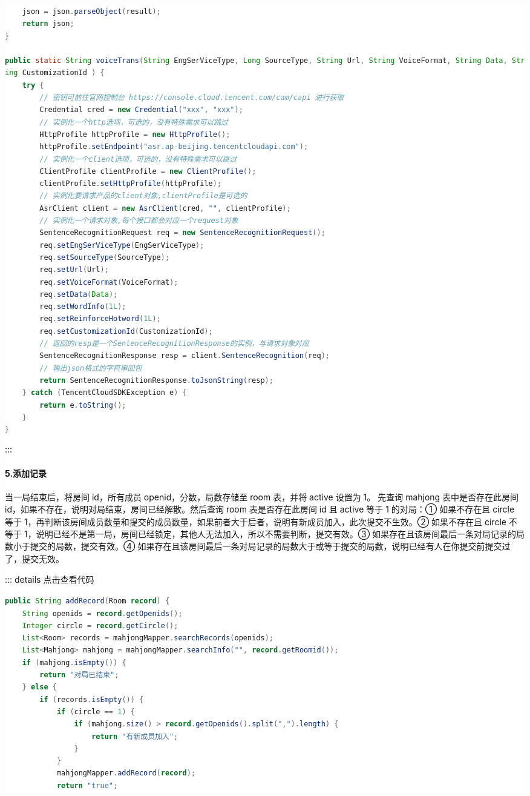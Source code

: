 ```java
    json = json.parseObject(result);
    return json;
}

public static String voiceTrans(String EngSerViceType, Long SourceType, String Url, String VoiceFormat, String Data, String CustomizationId ) {
    try {
        // 密钥可前往官网控制台 https://console.cloud.tencent.com/cam/capi 进行获取
        Credential cred = new Credential("xxx", "xxx");
        // 实例化一个http选项，可选的，没有特殊需求可以跳过
        HttpProfile httpProfile = new HttpProfile();
        httpProfile.setEndpoint("asr.ap-beijing.tencentcloudapi.com");
        // 实例化一个client选项，可选的，没有特殊需求可以跳过
        ClientProfile clientProfile = new ClientProfile();
        clientProfile.setHttpProfile(httpProfile);
        // 实例化要请求产品的client对象,clientProfile是可选的
        AsrClient client = new AsrClient(cred, "", clientProfile);
        // 实例化一个请求对象,每个接口都会对应一个request对象
        SentenceRecognitionRequest req = new SentenceRecognitionRequest();
        req.setEngSerViceType(EngSerViceType);
        req.setSourceType(SourceType);
        req.setUrl(Url);
        req.setVoiceFormat(VoiceFormat);
        req.setData(Data);
        req.setWordInfo(1L);
        req.setReinforceHotword(1L);
        req.setCustomizationId(CustomizationId);
        // 返回的resp是一个SentenceRecognitionResponse的实例，与请求对象对应
        SentenceRecognitionResponse resp = client.SentenceRecognition(req);
        // 输出json格式的字符串回包
        return SentenceRecognitionResponse.toJsonString(resp);
    } catch (TencentCloudSDKException e) {
        return e.toString();
    }
}
```

:::

#### 5.添加记录

当一局结束后，将房间 id，所有成员 openid，分数，局数存储至 room 表，并将 active 设置为 1。
先查询 mahjong 表中是否存在此房间 id，如果不存在，说明对局结束，房间已经解散。然后查询 room 表是否存在此房间 id 且 active 等于 1 的对局：① 如果不存在且 circle 等于 1，再判断该房间成员数量和提交的成员数量，如果前者大于后者，说明有新成员加入，此次提交不生效。② 如果不存在且 circle 不等于 1，说明已经不是第一局，房间已经锁定，其他人无法加入，所以不需要判断，提交有效。③ 如果存在且该房间最后一条对局记录的局数小于提交的局数，提交有效。④ 如果存在且该房间最后一条对局记录的局数大于或等于提交的局数，说明已经有人在你提交前提交过了，提交无效。

::: details 点击查看代码

```java
public String addRecord(Room record) {
    String openids = record.getOpenids();
    Integer circle = record.getCircle();
    List<Room> records = mahjongMapper.searchRecords(openids);
    List<Mahjong> mahjong = mahjongMapper.searchInfo("", record.getRoomid());
    if (mahjong.isEmpty()) {
        return "对局已结束";
    } else {
        if (records.isEmpty()) {
            if (circle == 1) {
                if (mahjong.size() > record.getOpenids().split(",").length) {
                    return "有新成员加入";
                }
            }
            mahjongMapper.addRecord(record);
            return "true";
```